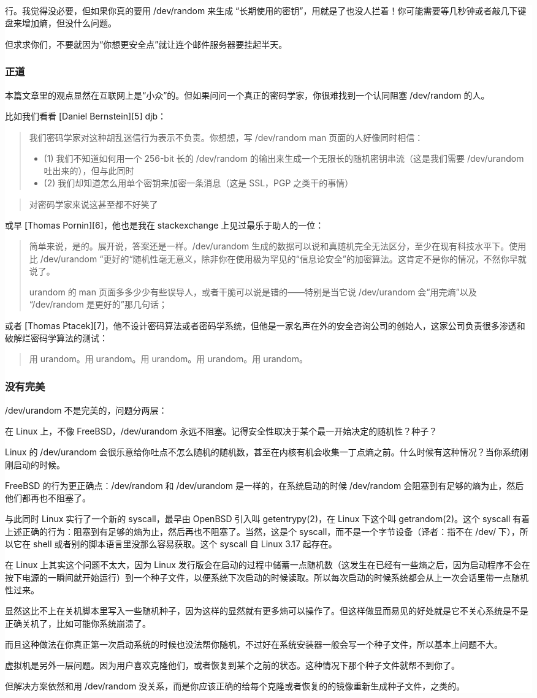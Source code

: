 行。我觉得没必要，但如果你真的要用 /dev/random 来生成 “长期使用的密钥”，用就是了也没人拦着！你可能需要等几秒钟或者敲几下键盘来增加熵，但没什么问题。

但求求你们，不要就因为“你想更安全点”就让连个邮件服务器要挂起半天。

### 正道

本篇文章里的观点显然在互联网上是“小众”的。但如果问问一个真正的密码学家，你很难找到一个认同阻塞 /dev/random 的人。

比如我们看看 [Daniel Bernstein][5] djb：

> 我们密码学家对这种胡乱迷信行为表示不负责。你想想，写 /dev/random man 页面的人好像同时相信：
>
>   * (1) 我们不知道如何用一个 256-bit 长的 /dev/random 的输出来生成一个无限长的随机密钥串流（这是我们需要 /dev/urandom 吐出来的），但与此同时
>   * (2) 我们却知道怎么用单个密钥来加密一条消息（这是 SSL，PGP 之类干的事情）
>
>

>
> 对密码学家来说这甚至都不好笑了



或早 [Thomas Pornin][6]，他也是我在 stackexchange 上见过最乐于助人的一位：

> 简单来说，是的。展开说，答案还是一样。/dev/urandom 生成的数据可以说和真随机完全无法区分，至少在现有科技水平下。使用比 /dev/urandom “更好的“随机性毫无意义，除非你在使用极为罕见的“信息论安全”的加密算法。这肯定不是你的情况，不然你早就说了。
>
> urandom 的 man 页面多多少少有些误导人，或者干脆可以说是错的——特别是当它说 /dev/urandom 会“用完熵”以及 “/dev/random 是更好的”那几句话；



或者 [Thomas Ptacek][7]，他不设计密码算法或者密码学系统，但他是一家名声在外的安全咨询公司的创始人，这家公司负责很多渗透和破解烂密码学算法的测试：

> 用 urandom。用 urandom。用 urandom。用 urandom。用 urandom。



### 没有完美

/dev/urandom 不是完美的，问题分两层：

在 Linux 上，不像 FreeBSD，/dev/urandom 永远不阻塞。记得安全性取决于某个最一开始决定的随机性？种子？

Linux 的 /dev/urandom 会很乐意给你吐点不怎么随机的随机数，甚至在内核有机会收集一丁点熵之前。什么时候有这种情况？当你系统刚刚启动的时候。

FreeBSD 的行为更正确点：/dev/random 和 /dev/urandom 是一样的，在系统启动的时候 /dev/random 会阻塞到有足够的熵为止，然后他们都再也不阻塞了。

与此同时 Linux 实行了一个新的 syscall，最早由 OpenBSD 引入叫 getentrypy(2)，在 Linux 下这个叫 getrandom(2)。这个 syscall 有着上述正确的行为：阻塞到有足够的熵为止，然后再也不阻塞了。当然，这是个 syscall，而不是一个字节设备（译者：指不在 /dev/ 下），所以它在 shell 或者别的脚本语言里没那么容易获取。这个 syscall 自 Linux 3.17 起存在。

在 Linux 上其实这个问题不太大，因为 Linux 发行版会在启动的过程中储蓄一点随机数（这发生在已经有一些熵之后，因为启动程序不会在按下电源的一瞬间就开始运行）到一个种子文件，以便系统下次启动的时候读取。所以每次启动的时候系统都会从上一次会话里带一点随机性过来。

显然这比不上在关机脚本里写入一些随机种子，因为这样的显然就有更多熵可以操作了。但这样做显而易见的好处就是它不关心系统是不是正确关机了，比如可能你系统崩溃了。

而且这种做法在你真正第一次启动系统的时候也没法帮你随机，不过好在系统安装器一般会写一个种子文件，所以基本上问题不大。

虚拟机是另外一层问题。因为用户喜欢克隆他们，或者恢复到某个之前的状态。这种情况下那个种子文件就帮不到你了。

但解决方案依然和用 /dev/random 没关系，而是你应该正确的给每个克隆或者恢复的的镜像重新生成种子文件，之类的。
